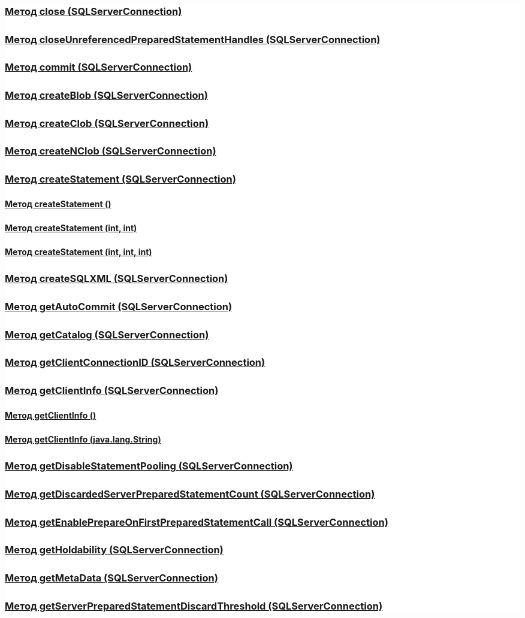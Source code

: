 ### [Метод close (SQLServerConnection)](close-method-sqlserverconnection.md)
### [Метод closeUnreferencedPreparedStatementHandles (SQLServerConnection)](closeunreferencedpreparedstatementhandles-method-sqlserverconnection.md)
### [Метод commit (SQLServerConnection)](commit-method-sqlserverconnection.md)
### [Метод createBlob (SQLServerConnection)](createblob-method-sqlserverconnection.md)
### [Метод createClob (SQLServerConnection)](createclob-method-sqlserverconnection.md)
### [Метод createNClob (SQLServerConnection)](createnclob-method-sqlserverconnection.md)
### [Метод createStatement (SQLServerConnection)](createstatement-method-sqlserverconnection.md)
#### [Метод createStatement ()](createstatement-method.md)
#### [Метод createStatement (int, int)](createstatement-method-int-int.md)
#### [Метод createStatement (int, int, int)](createstatement-method-int-int-int.md)
### [Метод createSQLXML (SQLServerConnection)](createsqlxml-method-sqlserverconnection.md)
### [Метод getAutoCommit (SQLServerConnection)](getautocommit-method-sqlserverconnection.md)
### [Метод getCatalog (SQLServerConnection)](getcatalog-method-sqlserverconnection.md)
### [Метод getClientConnectionID (SQLServerConnection)](getclientconnectionid-method-sqlserverconnection.md)
### [Метод getClientInfo (SQLServerConnection)](getclientinfo-method-sqlserverconnection.md)
#### [Метод getClientInfo ()](getclientinfo-method.md)
#### [Метод getClientInfo (java.lang.String)](getclientinfo-method-java-lang-string.md)
### [Метод getDisableStatementPooling (SQLServerConnection)](getdisablestatementpooling-method-sqlserverconnection.md)
### [Метод getDiscardedServerPreparedStatementCount (SQLServerConnection)](getdiscardedserverpreparedstatementcount-method-sqlserverconnection.md)
### [Метод getEnablePrepareOnFirstPreparedStatementCall (SQLServerConnection)](getenableprepareonfirstpreparedstatementcall-method-sqlserverconnection.md)
### [Метод getHoldability (SQLServerConnection)](getholdability-method-sqlserverconnection.md)
### [Метод getMetaData (SQLServerConnection)](getmetadata-method-sqlserverconnection.md)
### [Метод getServerPreparedStatementDiscardThreshold (SQLServerConnection)](getserverpreparedstatementdiscardthreshold-method-sqlserverconnection.md)